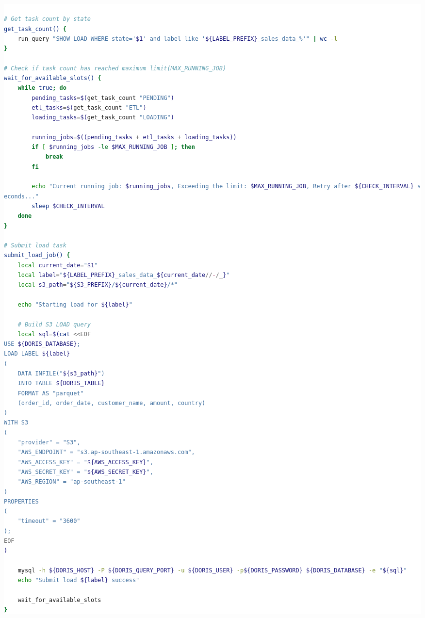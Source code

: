 ```bash

# Get task count by state
get_task_count() {
    run_query "SHOW LOAD WHERE state='$1' and label like '${LABEL_PREFIX}_sales_data_%'" | wc -l
}

# Check if task count has reached maximum limit(MAX_RUNNING_JOB)
wait_for_available_slots() {
    while true; do
        pending_tasks=$(get_task_count "PENDING")
        etl_tasks=$(get_task_count "ETL")
        loading_tasks=$(get_task_count "LOADING")
    
        running_jobs=$((pending_tasks + etl_tasks + loading_tasks))
        if [ $running_jobs -le $MAX_RUNNING_JOB ]; then
            break
        fi
        
        echo "Current running job: $running_jobs, Exceeding the limit: $MAX_RUNNING_JOB, Retry after ${CHECK_INTERVAL} seconds..."
        sleep $CHECK_INTERVAL
    done
}

# Submit load task
submit_load_job() {
    local current_date="$1"
    local label="${LABEL_PREFIX}_sales_data_${current_date//-/_}"
    local s3_path="${S3_PREFIX}/${current_date}/*"

    echo "Starting load for ${label}"
    
    # Build S3 LOAD query
    local sql=$(cat <<EOF
USE ${DORIS_DATABASE};
LOAD LABEL ${label}
(
    DATA INFILE("${s3_path}")
    INTO TABLE ${DORIS_TABLE}
    FORMAT AS "parquet"
    (order_id, order_date, customer_name, amount, country)
)
WITH S3
(
    "provider" = "S3",
    "AWS_ENDPOINT" = "s3.ap-southeast-1.amazonaws.com",
    "AWS_ACCESS_KEY" = "${AWS_ACCESS_KEY}",
    "AWS_SECRET_KEY" = "${AWS_SECRET_KEY}",
    "AWS_REGION" = "ap-southeast-1"
)
PROPERTIES
(
    "timeout" = "3600"
);
EOF
)

    mysql -h ${DORIS_HOST} -P ${DORIS_QUERY_PORT} -u ${DORIS_USER} -p${DORIS_PASSWORD} ${DORIS_DATABASE} -e "${sql}"
    echo "Submit load ${label} success"

    wait_for_available_slots
}
```